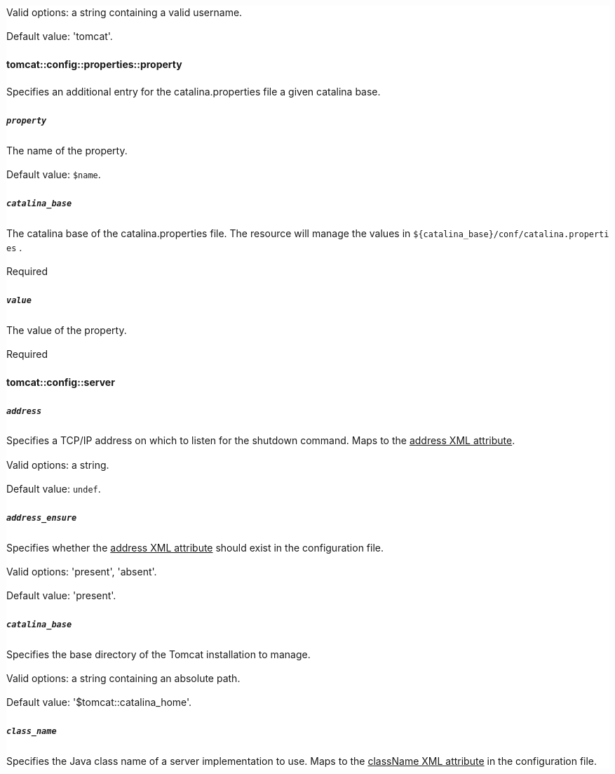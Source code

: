 Valid options: a string containing a valid username.

Default value: 'tomcat'.

#### tomcat::config::properties::property

Specifies an additional entry for the catalina.properties file a given catalina base.

##### `property`

The name of the property.

Default value: `$name`.

##### `catalina_base`

The catalina base of the catalina.properties file. The resource will manage the values in `${catalina_base}/conf/catalina.properties` .

Required

##### `value`
The value of the property.

Required

#### tomcat::config::server

##### `address`

Specifies a TCP/IP address on which to listen for the shutdown command. Maps to the [address XML attribute](http://tomcat.apache.org/tomcat-8.0-doc/config/server.html#Common_Attributes).

Valid options: a string.

Default value: `undef`.

##### `address_ensure`

Specifies whether the [address XML attribute](http://tomcat.apache.org/tomcat-8.0-doc/config/server.html#Common_Attributes) should exist in the configuration file.

Valid options: 'present', 'absent'.

Default value: 'present'.

##### `catalina_base`

Specifies the base directory of the Tomcat installation to manage.

Valid options: a string containing an absolute path.

Default value: '$tomcat::catalina_home'.

##### `class_name`

Specifies the Java class name of a server implementation to use. Maps to the [className XML attribute](http://tomcat.apache.org/tomcat-8.0-doc/config/server.html#Common_Attributes) in the configuration file.
